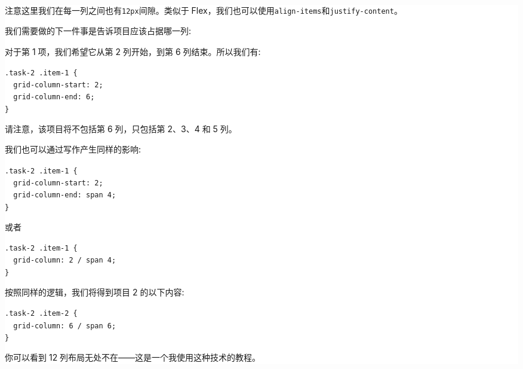 注意这里我们在每一列之间也有`12px`间隙。类似于 Flex，我们也可以使用`align-items`和`justify-content`。

我们需要做的下一件事是告诉项目应该占据哪一列:

对于第 1 项，我们希望它从第 2 列开始，到第 6 列结束。所以我们有:

```
.task-2 .item-1 {
  grid-column-start: 2;
  grid-column-end: 6;
} 
```

请注意，该项目将不包括第 6 列，只包括第 2、3、4 和 5 列。

我们也可以通过写作产生同样的影响:

```
.task-2 .item-1 {
  grid-column-start: 2;
  grid-column-end: span 4;
} 
```

或者

```
.task-2 .item-1 {
  grid-column: 2 / span 4;
} 
```

按照同样的逻辑，我们将得到项目 2 的以下内容:

```
.task-2 .item-2 {
  grid-column: 6 / span 6;
} 
```

你可以看到 12 列布局无处不在——这是一个我使用这种技术的教程。
